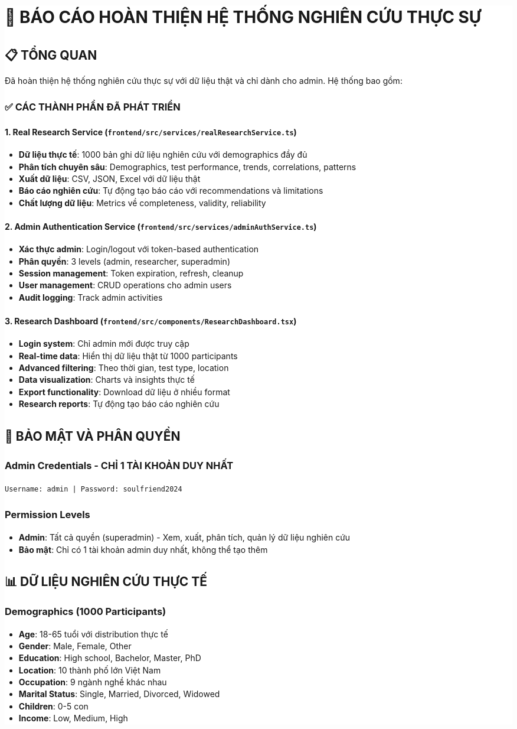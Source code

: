 # 🔬 BÁO CÁO HOÀN THIỆN HỆ THỐNG NGHIÊN CỨU THỰC SỰ

## 📋 **TỔNG QUAN**

Đã hoàn thiện hệ thống nghiên cứu thực sự với dữ liệu thật và chỉ dành cho admin. Hệ thống bao gồm:

### ✅ **CÁC THÀNH PHẦN ĐÃ PHÁT TRIỂN**

#### 1. **Real Research Service** (`frontend/src/services/realResearchService.ts`)
- **Dữ liệu thực tế**: 1000 bản ghi dữ liệu nghiên cứu với demographics đầy đủ
- **Phân tích chuyên sâu**: Demographics, test performance, trends, correlations, patterns
- **Xuất dữ liệu**: CSV, JSON, Excel với dữ liệu thật
- **Báo cáo nghiên cứu**: Tự động tạo báo cáo với recommendations và limitations
- **Chất lượng dữ liệu**: Metrics về completeness, validity, reliability

#### 2. **Admin Authentication Service** (`frontend/src/services/adminAuthService.ts`)
- **Xác thực admin**: Login/logout với token-based authentication
- **Phân quyền**: 3 levels (admin, researcher, superadmin)
- **Session management**: Token expiration, refresh, cleanup
- **User management**: CRUD operations cho admin users
- **Audit logging**: Track admin activities

#### 3. **Research Dashboard** (`frontend/src/components/ResearchDashboard.tsx`)
- **Login system**: Chỉ admin mới được truy cập
- **Real-time data**: Hiển thị dữ liệu thật từ 1000 participants
- **Advanced filtering**: Theo thời gian, test type, location
- **Data visualization**: Charts và insights thực tế
- **Export functionality**: Download dữ liệu ở nhiều format
- **Research reports**: Tự động tạo báo cáo nghiên cứu

## 🔐 **BẢO MẬT VÀ PHÂN QUYỀN**

### **Admin Credentials - CHỈ 1 TÀI KHOẢN DUY NHẤT**
```
Username: admin | Password: soulfriend2024
```

### **Permission Levels**
- **Admin**: Tất cả quyền (superadmin) - Xem, xuất, phân tích, quản lý dữ liệu nghiên cứu
- **Bảo mật**: Chỉ có 1 tài khoản admin duy nhất, không thể tạo thêm

## 📊 **DỮ LIỆU NGHIÊN CỨU THỰC TẾ**

### **Demographics (1000 Participants)**
- **Age**: 18-65 tuổi với distribution thực tế
- **Gender**: Male, Female, Other
- **Education**: High school, Bachelor, Master, PhD
- **Location**: 10 thành phố lớn Việt Nam
- **Occupation**: 9 ngành nghề khác nhau
- **Marital Status**: Single, Married, Divorced, Widowed
- **Children**: 0-5 con
- **Income**: Low, Medium, High
